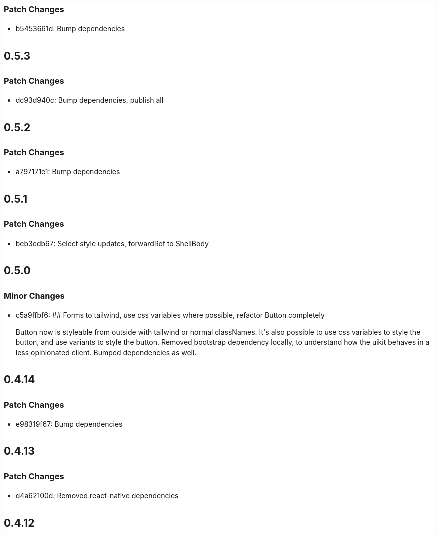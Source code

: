 ### Patch Changes

- b5453661d: Bump dependencies

## 0.5.3

### Patch Changes

- dc93d940c: Bump dependencies, publish all

## 0.5.2

### Patch Changes

- a797171e1: Bump dependencies

## 0.5.1

### Patch Changes

- beb3edb67: Select style updates, forwardRef to ShellBody

## 0.5.0

### Minor Changes

- c5a9ffbf6: ## Forms to tailwind, use css variables where possible, refactor Button completely

  Button now is styleable from outside with tailwind or normal classNames. It's also possible to use css variables to style the button, and use variants to style the button.
  Removed bootstrap dependency locally, to understand how the uikit behaves in a less opinionated client.
  Bumped dependencies as well.

## 0.4.14

### Patch Changes

- e98319f67: Bump dependencies

## 0.4.13

### Patch Changes

- d4a62100d: Removed react-native dependencies

## 0.4.12
